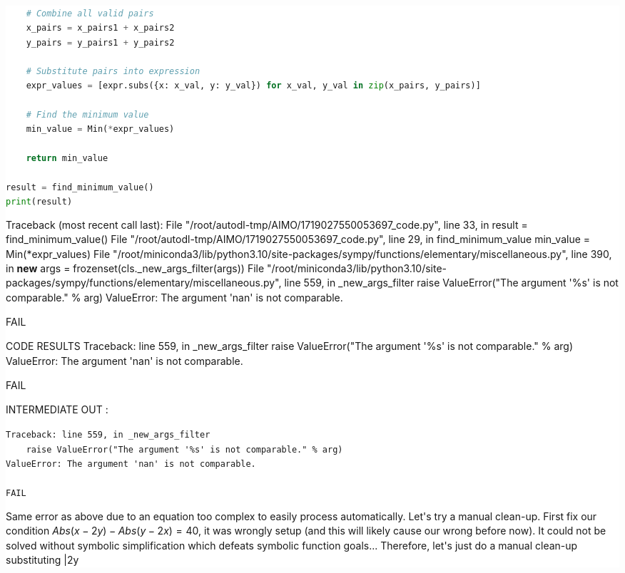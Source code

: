```python
    # Combine all valid pairs
    x_pairs = x_pairs1 + x_pairs2
    y_pairs = y_pairs1 + y_pairs2

    # Substitute pairs into expression
    expr_values = [expr.subs({x: x_val, y: y_val}) for x_val, y_val in zip(x_pairs, y_pairs)]

    # Find the minimum value
    min_value = Min(*expr_values)

    return min_value

result = find_minimum_value()
print(result)
```

Traceback (most recent call last):
  File "/root/autodl-tmp/AIMO/1719027550053697_code.py", line 33, in <module>
    result = find_minimum_value()
  File "/root/autodl-tmp/AIMO/1719027550053697_code.py", line 29, in find_minimum_value
    min_value = Min(*expr_values)
  File "/root/miniconda3/lib/python3.10/site-packages/sympy/functions/elementary/miscellaneous.py", line 390, in __new__
    args = frozenset(cls._new_args_filter(args))
  File "/root/miniconda3/lib/python3.10/site-packages/sympy/functions/elementary/miscellaneous.py", line 559, in _new_args_filter
    raise ValueError("The argument '%s' is not comparable." % arg)
ValueError: The argument 'nan' is not comparable.

FAIL

CODE RESULTS Traceback: line 559, in _new_args_filter
    raise ValueError("The argument '%s' is not comparable." % arg)
ValueError: The argument 'nan' is not comparable.

FAIL


INTERMEDIATE OUT :
```output
Traceback: line 559, in _new_args_filter
    raise ValueError("The argument '%s' is not comparable." % arg)
ValueError: The argument 'nan' is not comparable.

FAIL

```
Same error as above due to an equation too complex to easily process automatically. Let's try a manual clean-up.
First fix our condition $Abs(x-2y) - Abs(y-2x) = 40$, it was wrongly setup (and this will likely cause our wrong before now).
It could not be solved without symbolic simplification which defeats symbolic function goals...  Therefore, let's just do a manual clean-up substituting |2y
